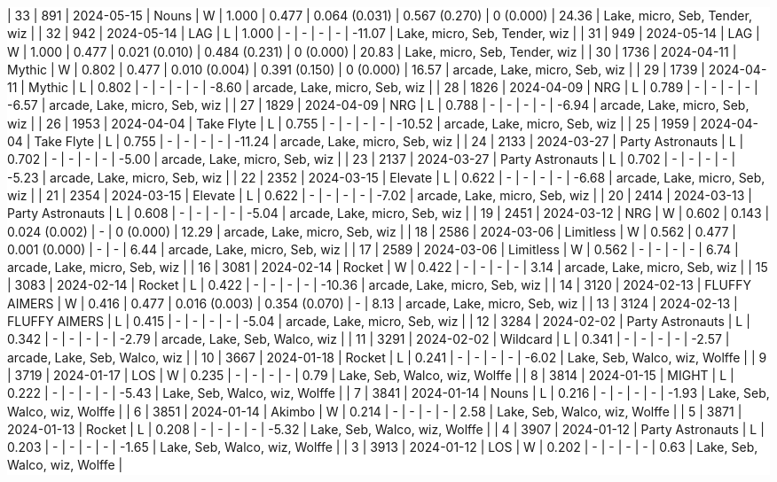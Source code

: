 |           33 |      891 | 2024-05-15 | Nouns            | W   | 1.000      | 0.477        | 0.064 (0.031)    | 0.567 (0.270)    | 0 (0.000) |    24.36 | Lake, micro, Seb, Tender, wiz   |
|           32 |      942 | 2024-05-14 | LAG              | L   | 1.000      | -            | -                | -                | -         |   -11.07 | Lake, micro, Seb, Tender, wiz   |
|           31 |      949 | 2024-05-14 | LAG              | W   | 1.000      | 0.477        | 0.021 (0.010)    | 0.484 (0.231)    | 0 (0.000) |    20.83 | Lake, micro, Seb, Tender, wiz   |
|           30 |     1736 | 2024-04-11 | Mythic           | W   | 0.802      | 0.477        | 0.010 (0.004)    | 0.391 (0.150)    | 0 (0.000) |    16.57 | arcade, Lake, micro, Seb, wiz   |
|           29 |     1739 | 2024-04-11 | Mythic           | L   | 0.802      | -            | -                | -                | -         |    -8.60 | arcade, Lake, micro, Seb, wiz   |
|           28 |     1826 | 2024-04-09 | NRG              | L   | 0.789      | -            | -                | -                | -         |    -6.57 | arcade, Lake, micro, Seb, wiz   |
|           27 |     1829 | 2024-04-09 | NRG              | L   | 0.788      | -            | -                | -                | -         |    -6.94 | arcade, Lake, micro, Seb, wiz   |
|           26 |     1953 | 2024-04-04 | Take Flyte       | L   | 0.755      | -            | -                | -                | -         |   -10.52 | arcade, Lake, micro, Seb, wiz   |
|           25 |     1959 | 2024-04-04 | Take Flyte       | L   | 0.755      | -            | -                | -                | -         |   -11.24 | arcade, Lake, micro, Seb, wiz   |
|           24 |     2133 | 2024-03-27 | Party Astronauts | L   | 0.702      | -            | -                | -                | -         |    -5.00 | arcade, Lake, micro, Seb, wiz   |
|           23 |     2137 | 2024-03-27 | Party Astronauts | L   | 0.702      | -            | -                | -                | -         |    -5.23 | arcade, Lake, micro, Seb, wiz   |
|           22 |     2352 | 2024-03-15 | Elevate          | L   | 0.622      | -            | -                | -                | -         |    -6.68 | arcade, Lake, micro, Seb, wiz   |
|           21 |     2354 | 2024-03-15 | Elevate          | L   | 0.622      | -            | -                | -                | -         |    -7.02 | arcade, Lake, micro, Seb, wiz   |
|           20 |     2414 | 2024-03-13 | Party Astronauts | L   | 0.608      | -            | -                | -                | -         |    -5.04 | arcade, Lake, micro, Seb, wiz   |
|           19 |     2451 | 2024-03-12 | NRG              | W   | 0.602      | 0.143        | 0.024 (0.002)    | -                | 0 (0.000) |    12.29 | arcade, Lake, micro, Seb, wiz   |
|           18 |     2586 | 2024-03-06 | Limitless        | W   | 0.562      | 0.477        | 0.001 (0.000)    | -                | -         |     6.44 | arcade, Lake, micro, Seb, wiz   |
|           17 |     2589 | 2024-03-06 | Limitless        | W   | 0.562      | -            | -                | -                | -         |     6.74 | arcade, Lake, micro, Seb, wiz   |
|           16 |     3081 | 2024-02-14 | Rocket           | W   | 0.422      | -            | -                | -                | -         |     3.14 | arcade, Lake, micro, Seb, wiz   |
|           15 |     3083 | 2024-02-14 | Rocket           | L   | 0.422      | -            | -                | -                | -         |   -10.36 | arcade, Lake, micro, Seb, wiz   |
|           14 |     3120 | 2024-02-13 | FLUFFY AIMERS    | W   | 0.416      | 0.477        | 0.016 (0.003)    | 0.354 (0.070)    | -         |     8.13 | arcade, Lake, micro, Seb, wiz   |
|           13 |     3124 | 2024-02-13 | FLUFFY AIMERS    | L   | 0.415      | -            | -                | -                | -         |    -5.04 | arcade, Lake, micro, Seb, wiz   |
|           12 |     3284 | 2024-02-02 | Party Astronauts | L   | 0.342      | -            | -                | -                | -         |    -2.79 | arcade, Lake, Seb, Walco, wiz   |
|           11 |     3291 | 2024-02-02 | Wildcard         | L   | 0.341      | -            | -                | -                | -         |    -2.57 | arcade, Lake, Seb, Walco, wiz   |
|           10 |     3667 | 2024-01-18 | Rocket           | L   | 0.241      | -            | -                | -                | -         |    -6.02 | Lake, Seb, Walco, wiz, Wolffe   |
|            9 |     3719 | 2024-01-17 | LOS              | W   | 0.235      | -            | -                | -                | -         |     0.79 | Lake, Seb, Walco, wiz, Wolffe   |
|            8 |     3814 | 2024-01-15 | MIGHT            | L   | 0.222      | -            | -                | -                | -         |    -5.43 | Lake, Seb, Walco, wiz, Wolffe   |
|            7 |     3841 | 2024-01-14 | Nouns            | L   | 0.216      | -            | -                | -                | -         |    -1.93 | Lake, Seb, Walco, wiz, Wolffe   |
|            6 |     3851 | 2024-01-14 | Akimbo           | W   | 0.214      | -            | -                | -                | -         |     2.58 | Lake, Seb, Walco, wiz, Wolffe   |
|            5 |     3871 | 2024-01-13 | Rocket           | L   | 0.208      | -            | -                | -                | -         |    -5.32 | Lake, Seb, Walco, wiz, Wolffe   |
|            4 |     3907 | 2024-01-12 | Party Astronauts | L   | 0.203      | -            | -                | -                | -         |    -1.65 | Lake, Seb, Walco, wiz, Wolffe   |
|            3 |     3913 | 2024-01-12 | LOS              | W   | 0.202      | -            | -                | -                | -         |     0.63 | Lake, Seb, Walco, wiz, Wolffe   |